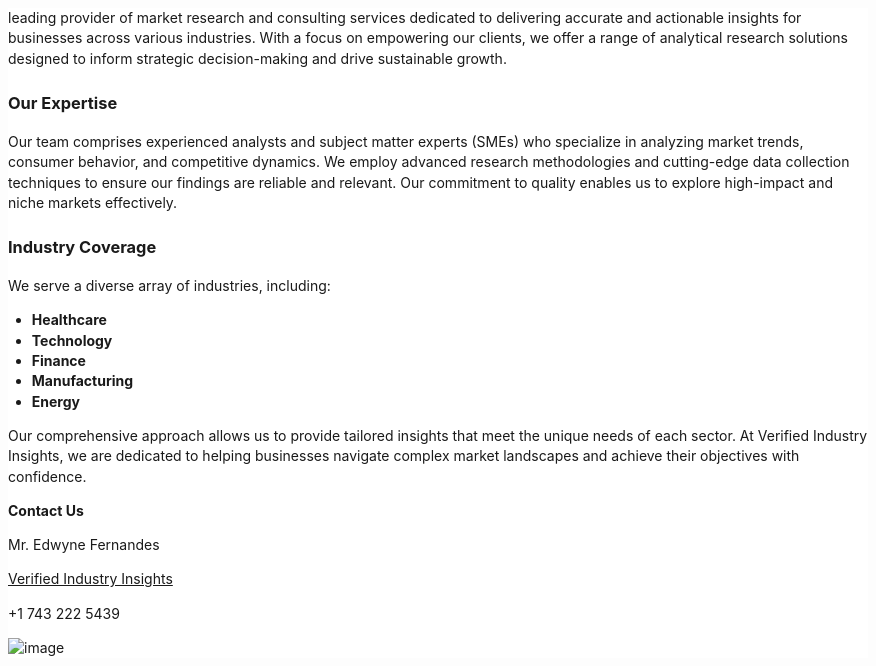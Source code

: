 leading provider of market research and consulting services dedicated to delivering accurate and actionable insights for businesses across various industries. With a focus on empowering our clients, we offer a range of analytical research solutions designed to inform strategic decision-making and drive sustainable growth.</p><h3>Our Expertise</h3><p>Our team comprises experienced analysts and subject matter experts (SMEs) who specialize in analyzing market trends, consumer behavior, and competitive dynamics. We employ advanced research methodologies and cutting-edge data collection techniques to ensure our findings are reliable and relevant. Our commitment to quality enables us to explore high-impact and niche markets effectively.</p><h3>Industry Coverage</h3><p>We serve a diverse array of industries, including:</p><ul><li><strong>Healthcare</strong></li><li><strong>Technology</strong></li><li><strong>Finance</strong></li><li><strong>Manufacturing</strong></li><li><strong>Energy</strong></li></ul><p>Our comprehensive approach allows us to provide tailored insights that meet the unique needs of each sector. At Verified Industry Insights, we are dedicated to helping businesses navigate complex market landscapes and achieve their objectives with confidence.</p><p><strong>Contact Us</strong></p><p>Mr. Edwyne Fernandes</p><p><a href="https://www.verifiedindustryinsights.com/">Verified Industry Insights</a></p><p>+1 743 222 5439</p>
![image](https://github.com/user-attachments/assets/87d963ac-2d16-4a11-8cb3-39f9b57a87f4)
